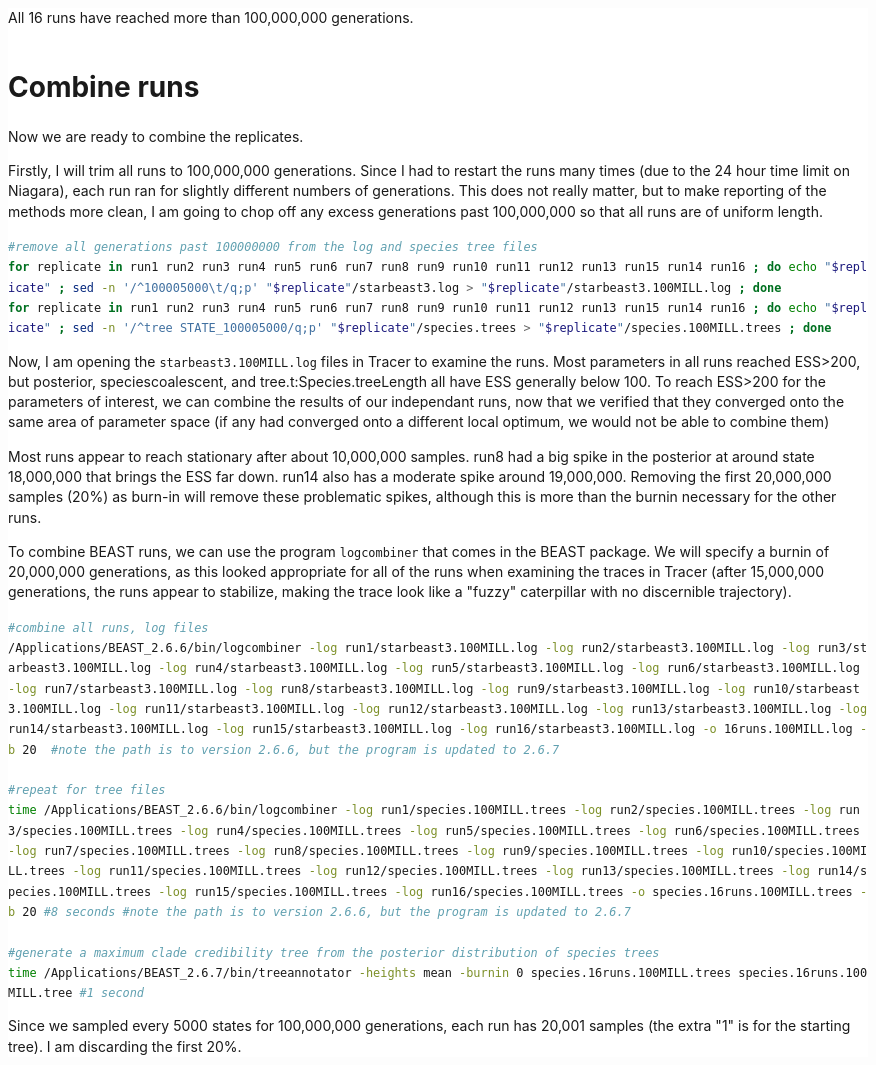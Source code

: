 All 16 runs have reached more than 100,000,000 generations.

# Combine runs
Now we are ready to combine the replicates.

Firstly, I will trim all runs to 100,000,000 generations. Since I had to restart the runs many times (due to the 24 hour time limit on Niagara), each run ran for slightly different numbers of generations. This does not really matter, but to make reporting of the methods more clean, I am going to chop off any excess generations past 100,000,000 so that all runs are of uniform length.
```bash
#remove all generations past 100000000 from the log and species tree files
for replicate in run1 run2 run3 run4 run5 run6 run7 run8 run9 run10 run11 run12 run13 run15 run14 run16 ; do echo "$replicate" ; sed -n '/^100005000\t/q;p' "$replicate"/starbeast3.log > "$replicate"/starbeast3.100MILL.log ; done
for replicate in run1 run2 run3 run4 run5 run6 run7 run8 run9 run10 run11 run12 run13 run15 run14 run16 ; do echo "$replicate" ; sed -n '/^tree STATE_100005000/q;p' "$replicate"/species.trees > "$replicate"/species.100MILL.trees ; done


```

Now, I am opening the `starbeast3.100MILL.log` files in Tracer to examine the runs. Most parameters in all runs reached ESS>200, but posterior, speciescoalescent, and tree.t:Species.treeLength all have ESS generally below 100. To reach ESS>200 for the parameters of interest, we can combine the results of our independant runs, now that we verified that they converged onto the same area of parameter space (if any had converged onto a different local optimum, we would not be able to combine them)

Most runs appear to reach stationary after about 10,000,000 samples. run8 had a big spike in the posterior at around state 18,000,000 that brings the ESS far down. run14 also has a moderate spike around 19,000,000. Removing the first 20,000,000 samples (20%) as burn-in will remove these problematic spikes, although this is more than the burnin necessary for the other runs.

To combine BEAST runs, we can use the program `logcombiner` that comes in the BEAST package. We will specify a burnin of 20,000,000 generations, as this looked appropriate for all of the runs when examining the traces in Tracer (after 15,000,000 generations, the runs appear to stabilize, making the trace look like a "fuzzy" caterpillar with no discernible trajectory).

```bash
#combine all runs, log files
/Applications/BEAST_2.6.6/bin/logcombiner -log run1/starbeast3.100MILL.log -log run2/starbeast3.100MILL.log -log run3/starbeast3.100MILL.log -log run4/starbeast3.100MILL.log -log run5/starbeast3.100MILL.log -log run6/starbeast3.100MILL.log -log run7/starbeast3.100MILL.log -log run8/starbeast3.100MILL.log -log run9/starbeast3.100MILL.log -log run10/starbeast3.100MILL.log -log run11/starbeast3.100MILL.log -log run12/starbeast3.100MILL.log -log run13/starbeast3.100MILL.log -log run14/starbeast3.100MILL.log -log run15/starbeast3.100MILL.log -log run16/starbeast3.100MILL.log -o 16runs.100MILL.log -b 20  #note the path is to version 2.6.6, but the program is updated to 2.6.7

#repeat for tree files
time /Applications/BEAST_2.6.6/bin/logcombiner -log run1/species.100MILL.trees -log run2/species.100MILL.trees -log run3/species.100MILL.trees -log run4/species.100MILL.trees -log run5/species.100MILL.trees -log run6/species.100MILL.trees -log run7/species.100MILL.trees -log run8/species.100MILL.trees -log run9/species.100MILL.trees -log run10/species.100MILL.trees -log run11/species.100MILL.trees -log run12/species.100MILL.trees -log run13/species.100MILL.trees -log run14/species.100MILL.trees -log run15/species.100MILL.trees -log run16/species.100MILL.trees -o species.16runs.100MILL.trees -b 20 #8 seconds #note the path is to version 2.6.6, but the program is updated to 2.6.7

#generate a maximum clade credibility tree from the posterior distribution of species trees
time /Applications/BEAST_2.6.7/bin/treeannotator -heights mean -burnin 0 species.16runs.100MILL.trees species.16runs.100MILL.tree #1 second

```
Since we sampled every 5000 states for 100,000,000 generations, each run has 20,001 samples (the extra "1" is for the starting tree). I am discarding the first 20%.
